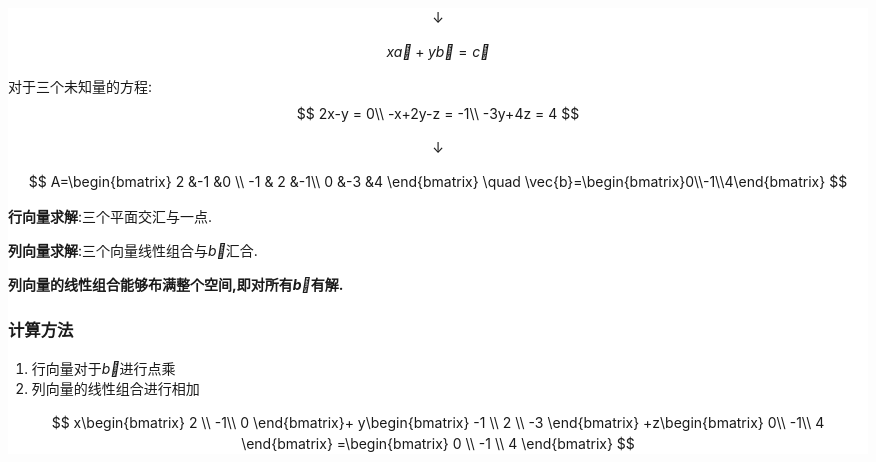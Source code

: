 $$
\downarrow
$$

$$
x\vec{a} + y\vec{b} = \vec{c}
$$

对于三个未知量的方程:
$$
2x-y = 0\\
-x+2y-z = -1\\
-3y+4z = 4
$$

$$
\downarrow
$$

$$
A=\begin{bmatrix}
2  &-1 &0 \\
-1 & 2 &-1\\ 
0  &-3 &4
\end{bmatrix}
\quad
\vec{b}=\begin{bmatrix}0\\-1\\4\end{bmatrix}
$$

**行向量求解**:三个平面交汇与一点.

**列向量求解**:三个向量线性组合与$\vec{b}$汇合.

**列向量的线性组合能够布满整个空间,即对所有$\vec{b}$有解.**

### 计算方法

1. 行向量对于$\vec{b}$进行点乘
2. 列向量的线性组合进行相加

$$
x\begin{bmatrix}
  2 \\
  -1\\
  0
\end{bmatrix}+
y\begin{bmatrix}
  -1 \\
  2 \\
  -3
\end{bmatrix}
+z\begin{bmatrix}
0\\
-1\\
4
\end{bmatrix}
=\begin{bmatrix}
  0 \\
  -1 \\
  4
\end{bmatrix}
$$
